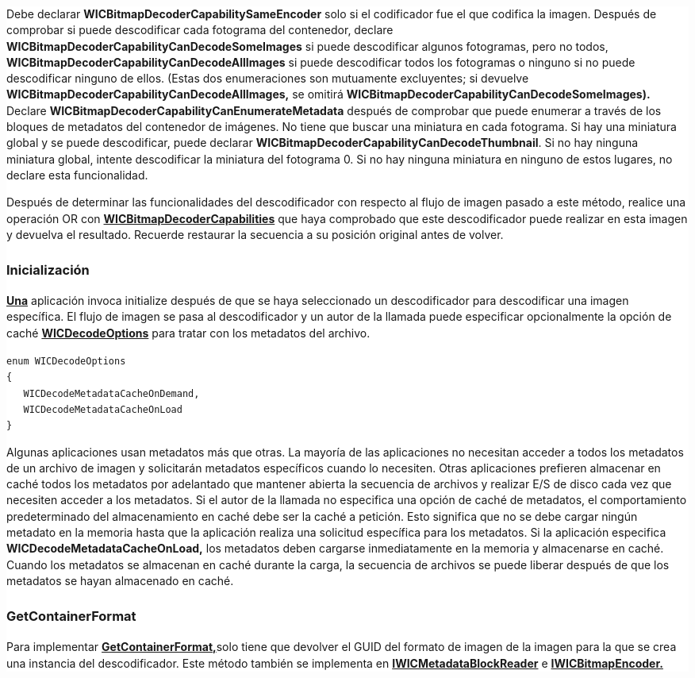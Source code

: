 Debe declarar **WICBitmapDecoderCapabilitySameEncoder** solo si el codificador fue el que codifica la imagen. Después de comprobar si puede descodificar cada fotograma del contenedor, declare **WICBitmapDecoderCapabilityCanDecodeSomeImages** si puede descodificar algunos fotogramas, pero no todos, **WICBitmapDecoderCapabilityCanDecodeAllImages** si puede descodificar todos los fotogramas o ninguno si no puede descodificar ninguno de ellos. (Estas dos enumeraciones son mutuamente excluyentes; si devuelve **WICBitmapDecoderCapabilityCanDecodeAllImages,** se omitirá **WICBitmapDecoderCapabilityCanDecodeSomeImages).** Declare **WICBitmapDecoderCapabilityCanEnumerateMetadata** después de comprobar que puede enumerar a través de los bloques de metadatos del contenedor de imágenes. No tiene que buscar una miniatura en cada fotograma. Si hay una miniatura global y se puede descodificar, puede declarar **WICBitmapDecoderCapabilityCanDecodeThumbnail**. Si no hay ninguna miniatura global, intente descodificar la miniatura del fotograma 0. Si no hay ninguna miniatura en ninguno de estos lugares, no declare esta funcionalidad.

Después de determinar las funcionalidades del descodificador con respecto al flujo de imagen pasado a este método, realice una operación OR con [**WICBitmapDecoderCapabilities**](/windows/desktop/api/Wincodec/ne-wincodec-wicbitmapdecodercapabilities) que haya comprobado que este descodificador puede realizar en esta imagen y devuelva el resultado. Recuerde restaurar la secuencia a su posición original antes de volver.

### <a name="initialize"></a>Inicialización

[**Una**](/windows/desktop/api/Wincodec/nf-wincodec-iwicbitmapdecoder-initialize) aplicación invoca initialize después de que se haya seleccionado un descodificador para descodificar una imagen específica. El flujo de imagen se pasa al descodificador y un autor de la llamada puede especificar opcionalmente la opción de caché [**WICDecodeOptions**](/windows/desktop/api/Wincodec/ne-wincodec-wicdecodeoptions) para tratar con los metadatos del archivo.

``` syntax
enum WICDecodeOptions
{
   WICDecodeMetadataCacheOnDemand,
   WICDecodeMetadataCacheOnLoad
}
```

Algunas aplicaciones usan metadatos más que otras. La mayoría de las aplicaciones no necesitan acceder a todos los metadatos de un archivo de imagen y solicitarán metadatos específicos cuando lo necesiten. Otras aplicaciones prefieren almacenar en caché todos los metadatos por adelantado que mantener abierta la secuencia de archivos y realizar E/S de disco cada vez que necesiten acceder a los metadatos. Si el autor de la llamada no especifica una opción de caché de metadatos, el comportamiento predeterminado del almacenamiento en caché debe ser la caché a petición. Esto significa que no se debe cargar ningún metadato en la memoria hasta que la aplicación realiza una solicitud específica para los metadatos. Si la aplicación especifica **WICDecodeMetadataCacheOnLoad,** los metadatos deben cargarse inmediatamente en la memoria y almacenarse en caché. Cuando los metadatos se almacenan en caché durante la carga, la secuencia de archivos se puede liberar después de que los metadatos se hayan almacenado en caché.

### <a name="getcontainerformat"></a>GetContainerFormat

Para implementar [**GetContainerFormat,**](/windows/desktop/api/Wincodec/nf-wincodec-iwicbitmapdecoder-getcontainerformat)solo tiene que devolver el GUID del formato de imagen de la imagen para la que se crea una instancia del descodificador. Este método también se implementa en [**IWICMetadataBlockReader**](/windows/desktop/api/Wincodecsdk/nn-wincodecsdk-iwicmetadatablockreader) e [**IWICBitmapEncoder.**](/windows/desktop/api/wincodec/nn-wincodec-iwicbitmapencoder)
